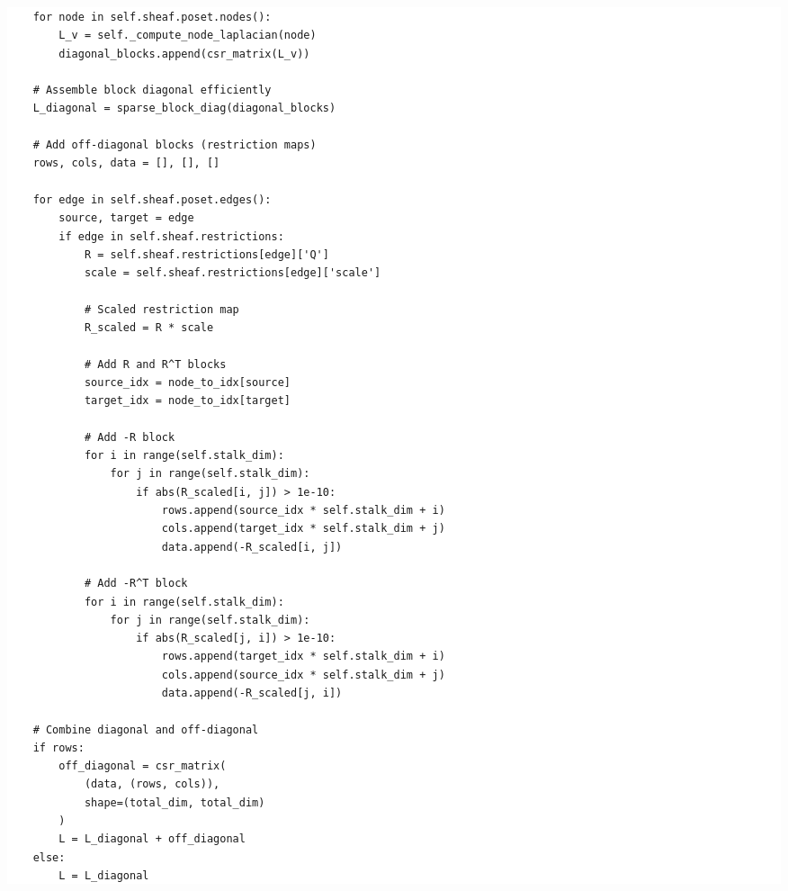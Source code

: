         for node in self.sheaf.poset.nodes():
            L_v = self._compute_node_laplacian(node)
            diagonal_blocks.append(csr_matrix(L_v))
            
        # Assemble block diagonal efficiently
        L_diagonal = sparse_block_diag(diagonal_blocks)
        
        # Add off-diagonal blocks (restriction maps)
        rows, cols, data = [], [], []
        
        for edge in self.sheaf.poset.edges():
            source, target = edge
            if edge in self.sheaf.restrictions:
                R = self.sheaf.restrictions[edge]['Q']
                scale = self.sheaf.restrictions[edge]['scale']
                
                # Scaled restriction map
                R_scaled = R * scale
                
                # Add R and R^T blocks
                source_idx = node_to_idx[source]
                target_idx = node_to_idx[target]
                
                # Add -R block
                for i in range(self.stalk_dim):
                    for j in range(self.stalk_dim):
                        if abs(R_scaled[i, j]) > 1e-10:
                            rows.append(source_idx * self.stalk_dim + i)
                            cols.append(target_idx * self.stalk_dim + j)
                            data.append(-R_scaled[i, j])
                            
                # Add -R^T block
                for i in range(self.stalk_dim):
                    for j in range(self.stalk_dim):
                        if abs(R_scaled[j, i]) > 1e-10:
                            rows.append(target_idx * self.stalk_dim + i)
                            cols.append(source_idx * self.stalk_dim + j)
                            data.append(-R_scaled[j, i])
                            
        # Combine diagonal and off-diagonal
        if rows:
            off_diagonal = csr_matrix(
                (data, (rows, cols)), 
                shape=(total_dim, total_dim)
            )
            L = L_diagonal + off_diagonal
        else:
            L = L_diagonal
            